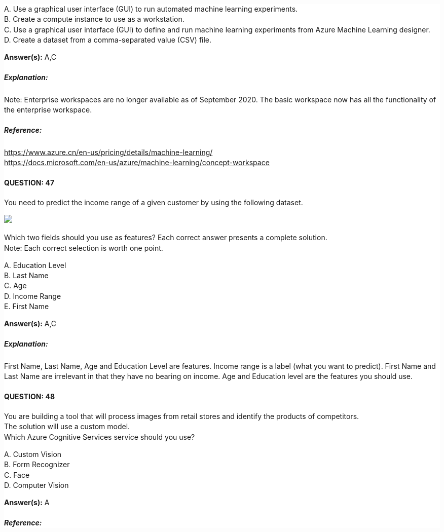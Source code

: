 A.  Use a graphical user interface (GUI) to run automated machine learning experiments.    
B.  Create a compute instance to use as a workstation.    
C.  Use a graphical user interface (GUI) to define and run machine learning experiments from Azure Machine Learning designer.    
D.  Create a dataset from a comma-separated value (CSV) file.    

**Answer(s):** A,C

##### **Explanation:**

Note: Enterprise workspaces are no longer available as of September 2020. The basic workspace now has all the functionality of the enterprise workspace.

##### **Reference:**

https://www.azure.cn/en-us/pricing/details/machine-learning/  
https://docs.microsoft.com/en-us/azure/machine-learning/concept-workspace

#### **QUESTION: 47**

You need to predict the income range of a given customer by using the following dataset.

![](images/9ba34ebe-f496-4d86-adb2-8b637bbd26c1.jpg)

Which two fields should you use as features? Each correct answer presents a complete solution.  
Note: Each correct selection is worth one point.

A.  Education Level  
B.  Last Name  
C.  Age  
D.  Income Range  
E.  First Name  

**Answer(s):** A,C

##### **Explanation:**

First Name, Last Name, Age and Education Level are features. Income range is a label (what you want to predict). First Name and Last Name are irrelevant in that they have no bearing on income. Age and Education level are the features you should use.

#### **QUESTION: 48**

You are building a tool that will process images from retail stores and identify the products of competitors.  
The solution will use a custom model.  
Which Azure Cognitive Services service should you use?

A.  Custom Vision  
B.  Form Recognizer  
C.  Face  
D.  Computer Vision  

**Answer(s):** A

##### **Reference:**
